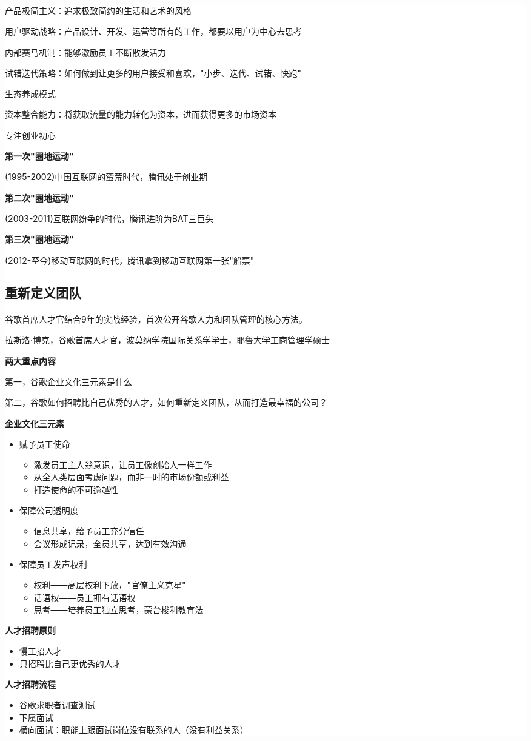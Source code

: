 产品极简主义：追求极致简约的生活和艺术的风格

用户驱动战略：产品设计、开发、运营等所有的工作，都要以用户为中心去思考

内部赛马机制：能够激励员工不断散发活力

试错迭代策略：如何做到让更多的用户接受和喜欢，"小步、迭代、试错、快跑"

生态养成模式

资本整合能力：将获取流量的能力转化为资本，进而获得更多的市场资本

专注创业初心

**第一次"圈地运动"**

(1995-2002)中国互联网的蛮荒时代，腾讯处于创业期

**第二次"圈地运动"**

(2003-2011)互联网纷争的时代，腾讯进阶为BAT三巨头

**第三次"圈地运动"**

(2012-至今)移动互联网的时代，腾讯拿到移动互联网第一张"船票"

## 重新定义团队

谷歌首席人才官结合9年的实战经验，首次公开谷歌人力和团队管理的核心方法。

拉斯洛·博克，谷歌首席人才官，波莫纳学院国际关系学学士，耶鲁大学工商管理学硕士

**两大重点内容**

第一，谷歌企业文化三元素是什么

第二，谷歌如何招聘比自己优秀的人才，如何重新定义团队，从而打造最幸福的公司？

**企业文化三元素**

- 赋予员工使命
  - 激发员工主人翁意识，让员工像创始人一样工作
  - 从全人类层面考虑问题，而非一时的市场份额或利益
  - 打造使命的不可逾越性

- 保障公司透明度
  - 信息共享，给予员工充分信任
  - 会议形成记录，全员共享，达到有效沟通

- 保障员工发声权利
  - 权利——高层权利下放，"官僚主义克星"
  - 话语权——员工拥有话语权
  - 思考——培养员工独立思考，蒙台梭利教育法

**人才招聘原则**

- 慢工招人才
- 只招聘比自己更优秀的人才

**人才招聘流程**

- 谷歌求职者调查测试
- 下属面试
- 横向面试：职能上跟面试岗位没有联系的人（没有利益关系）
